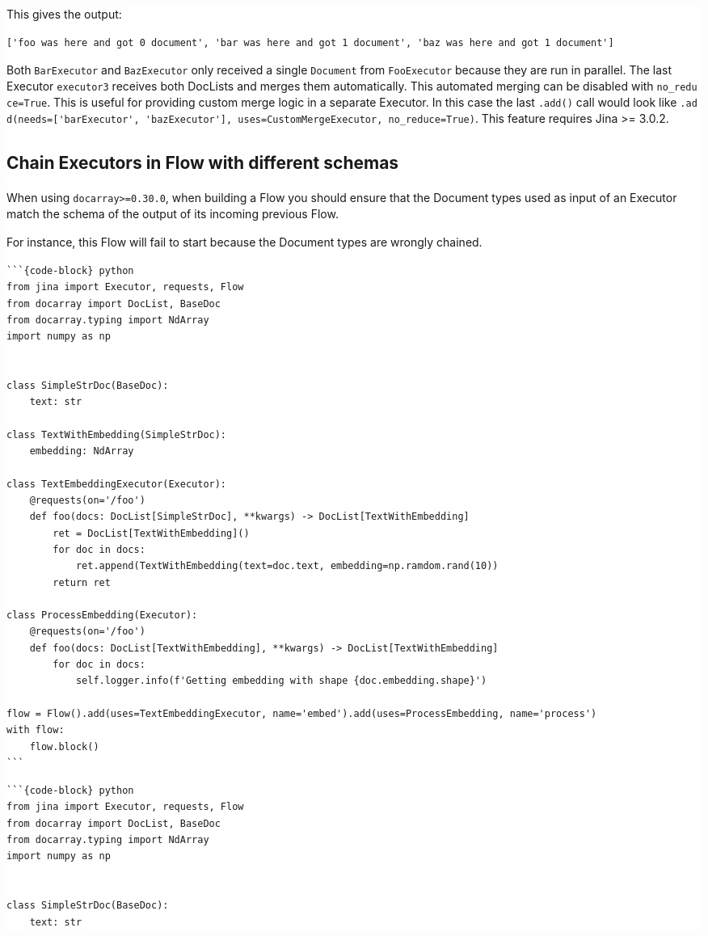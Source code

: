This gives the output:

```text
['foo was here and got 0 document', 'bar was here and got 1 document', 'baz was here and got 1 document']
```

Both `BarExecutor` and `BazExecutor` only received a single `Document` from `FooExecutor` because they are run in parallel. The last Executor `executor3` receives both DocLists and merges them automatically.
This automated merging can be disabled with `no_reduce=True`. This is useful for providing custom merge logic in a separate Executor. In this case the last `.add()` call would look like `.add(needs=['barExecutor', 'bazExecutor'], uses=CustomMergeExecutor, no_reduce=True)`. This feature requires Jina >= 3.0.2.

## Chain Executors in Flow with different schemas

When using `docarray>=0.30.0`, when building a Flow you should ensure that the Document types used as input of an Executor match the schema 
of the output of its incoming previous Flow.

For instance, this Flow will fail to start because the Document types are wrongly chained.

````{tab} Valid Flow
```{code-block} python
from jina import Executor, requests, Flow
from docarray import DocList, BaseDoc
from docarray.typing import NdArray
import numpy as np


class SimpleStrDoc(BaseDoc):
    text: str

class TextWithEmbedding(SimpleStrDoc):
    embedding: NdArray

class TextEmbeddingExecutor(Executor):
    @requests(on='/foo')
    def foo(docs: DocList[SimpleStrDoc], **kwargs) -> DocList[TextWithEmbedding]
        ret = DocList[TextWithEmbedding]()
        for doc in docs:
            ret.append(TextWithEmbedding(text=doc.text, embedding=np.ramdom.rand(10))
        return ret

class ProcessEmbedding(Executor):
    @requests(on='/foo')
    def foo(docs: DocList[TextWithEmbedding], **kwargs) -> DocList[TextWithEmbedding]
        for doc in docs:
            self.logger.info(f'Getting embedding with shape {doc.embedding.shape}')

flow = Flow().add(uses=TextEmbeddingExecutor, name='embed').add(uses=ProcessEmbedding, name='process')
with flow:
    flow.block()
```
````
````{tab} Invalid Flow
```{code-block} python
from jina import Executor, requests, Flow
from docarray import DocList, BaseDoc
from docarray.typing import NdArray
import numpy as np


class SimpleStrDoc(BaseDoc):
    text: str
````